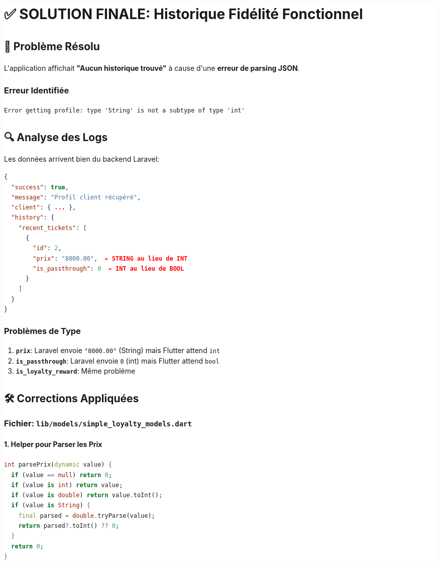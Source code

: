 # ✅ SOLUTION FINALE: Historique Fidélité Fonctionnel

## 🎯 Problème Résolu

L'application affichait **"Aucun historique trouvé"** à cause d'une **erreur de parsing JSON**.

### Erreur Identifiée
```
Error getting profile: type 'String' is not a subtype of type 'int'
```

## 🔍 Analyse des Logs

Les données arrivent bien du backend Laravel:
```json
{
  "success": true,
  "message": "Profil client récupéré",
  "client": { ... },
  "history": {
    "recent_tickets": [
      {
        "id": 2,
        "prix": "8000.00",  ← STRING au lieu de INT
        "is_passthrough": 0  ← INT au lieu de BOOL
      }
    ]
  }
}
```

### Problèmes de Type
1. **`prix`**: Laravel envoie `"8000.00"` (String) mais Flutter attend `int`
2. **`is_passthrough`**: Laravel envoie `0` (int) mais Flutter attend `bool`
3. **`is_loyalty_reward`**: Même problème

## 🛠️ Corrections Appliquées

### Fichier: `lib/models/simple_loyalty_models.dart`

#### 1. Helper pour Parser les Prix
```dart
int parsePrix(dynamic value) {
  if (value == null) return 0;
  if (value is int) return value;
  if (value is double) return value.toInt();
  if (value is String) {
    final parsed = double.tryParse(value);
    return parsed?.toInt() ?? 0;
  }
  return 0;
}
```
